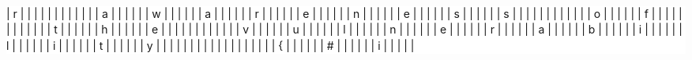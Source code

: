 | r |   |     |               |                                 |
|   |   |     |               |                                 |
| a |   |     |               |                                 |
| w |   |     |               |                                 |
| a |   |     |               |                                 |
| r |   |     |               |                                 |
| e |   |     |               |                                 |
| n |   |     |               |                                 |
| e |   |     |               |                                 |
| s |   |     |               |                                 |
| s |   |     |               |                                 |
|   |   |     |               |                                 |
| o |   |     |               |                                 |
| f |   |     |               |                                 |
|   |   |     |               |                                 |
| t |   |     |               |                                 |
| h |   |     |               |                                 |
| e |   |     |               |                                 |
|   |   |     |               |                                 |
| v |   |     |               |                                 |
| u |   |     |               |                                 |
| l |   |     |               |                                 |
| n |   |     |               |                                 |
| e |   |     |               |                                 |
| r |   |     |               |                                 |
| a |   |     |               |                                 |
| b |   |     |               |                                 |
| i |   |     |               |                                 |
| l |   |     |               |                                 |
| i |   |     |               |                                 |
| t |   |     |               |                                 |
| y |   |     |               |                                 |
|   |   |     |               |                                 |
|   |   |     |               |                                 |
| { |   |     |               |                                 |
| # |   |     |               |                                 |
| i |   |     |               |                                 |